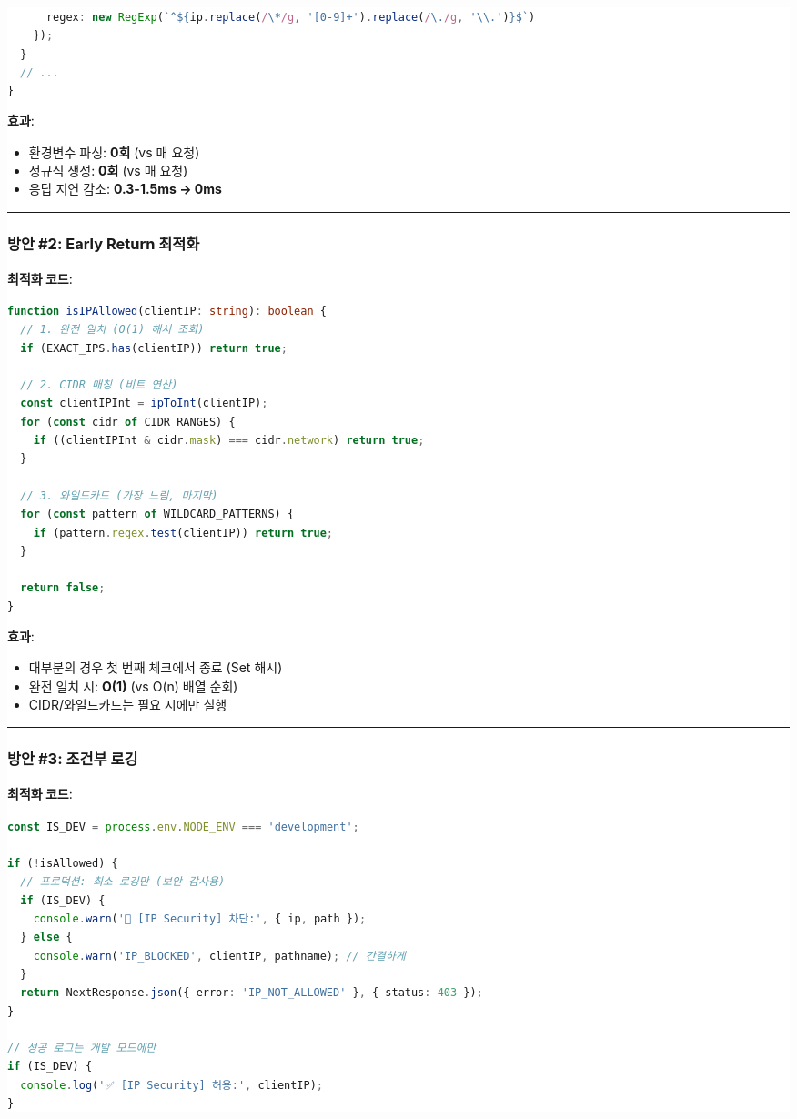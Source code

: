 ```typescript
      regex: new RegExp(`^${ip.replace(/\*/g, '[0-9]+').replace(/\./g, '\\.')}$`)
    });
  }
  // ...
}
```

**효과**:
- 환경변수 파싱: **0회** (vs 매 요청)
- 정규식 생성: **0회** (vs 매 요청)
- 응답 지연 감소: **0.3-1.5ms → 0ms**

---

### 방안 #2: Early Return 최적화

**최적화 코드**:
```typescript
function isIPAllowed(clientIP: string): boolean {
  // 1. 완전 일치 (O(1) 해시 조회)
  if (EXACT_IPS.has(clientIP)) return true;

  // 2. CIDR 매칭 (비트 연산)
  const clientIPInt = ipToInt(clientIP);
  for (const cidr of CIDR_RANGES) {
    if ((clientIPInt & cidr.mask) === cidr.network) return true;
  }

  // 3. 와일드카드 (가장 느림, 마지막)
  for (const pattern of WILDCARD_PATTERNS) {
    if (pattern.regex.test(clientIP)) return true;
  }

  return false;
}
```

**효과**:
- 대부분의 경우 첫 번째 체크에서 종료 (Set 해시)
- 완전 일치 시: **O(1)** (vs O(n) 배열 순회)
- CIDR/와일드카드는 필요 시에만 실행

---

### 방안 #3: 조건부 로깅

**최적화 코드**:
```typescript
const IS_DEV = process.env.NODE_ENV === 'development';

if (!isAllowed) {
  // 프로덕션: 최소 로깅만 (보안 감사용)
  if (IS_DEV) {
    console.warn('🚨 [IP Security] 차단:', { ip, path });
  } else {
    console.warn('IP_BLOCKED', clientIP, pathname); // 간결하게
  }
  return NextResponse.json({ error: 'IP_NOT_ALLOWED' }, { status: 403 });
}

// 성공 로그는 개발 모드에만
if (IS_DEV) {
  console.log('✅ [IP Security] 허용:', clientIP);
}
```
